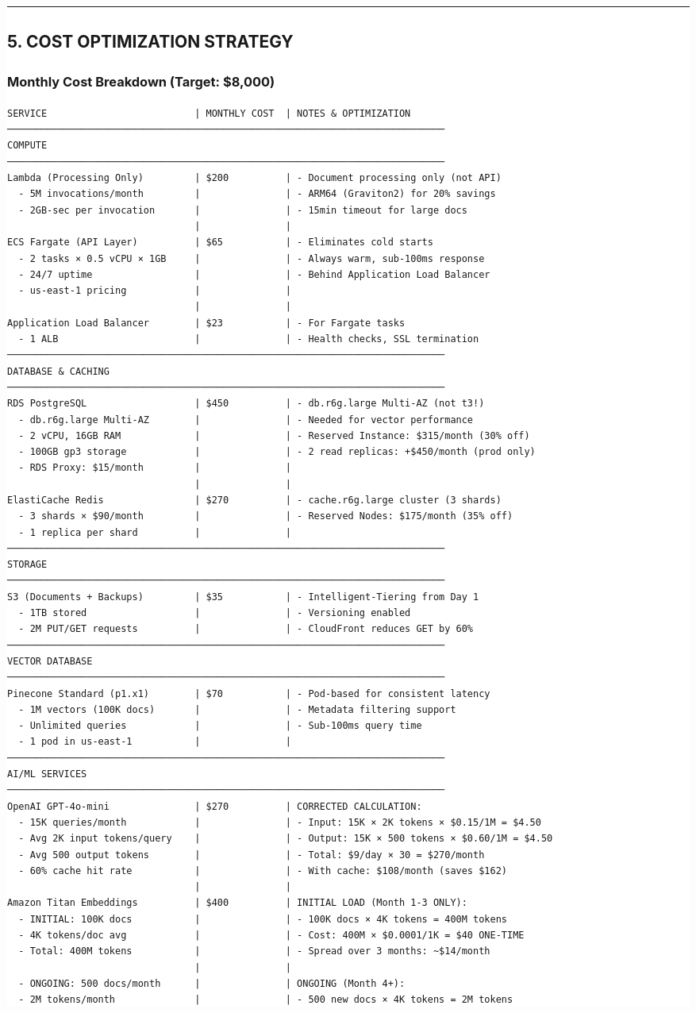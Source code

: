 
---

## 5. COST OPTIMIZATION STRATEGY

### **Monthly Cost Breakdown (Target: $8,000)**

```
SERVICE                          | MONTHLY COST  | NOTES & OPTIMIZATION
─────────────────────────────────────────────────────────────────────────────
COMPUTE
─────────────────────────────────────────────────────────────────────────────
Lambda (Processing Only)         | $200          | - Document processing only (not API)
  - 5M invocations/month         |               | - ARM64 (Graviton2) for 20% savings
  - 2GB-sec per invocation       |               | - 15min timeout for large docs
                                 |               |
ECS Fargate (API Layer)          | $65           | - Eliminates cold starts
  - 2 tasks × 0.5 vCPU × 1GB     |               | - Always warm, sub-100ms response
  - 24/7 uptime                  |               | - Behind Application Load Balancer
  - us-east-1 pricing            |               |
                                 |               |
Application Load Balancer        | $23           | - For Fargate tasks
  - 1 ALB                        |               | - Health checks, SSL termination
─────────────────────────────────────────────────────────────────────────────
DATABASE & CACHING
─────────────────────────────────────────────────────────────────────────────
RDS PostgreSQL                   | $450          | - db.r6g.large Multi-AZ (not t3!)
  - db.r6g.large Multi-AZ        |               | - Needed for vector performance
  - 2 vCPU, 16GB RAM             |               | - Reserved Instance: $315/month (30% off)
  - 100GB gp3 storage            |               | - 2 read replicas: +$450/month (prod only)
  - RDS Proxy: $15/month         |               |
                                 |               |
ElastiCache Redis                | $270          | - cache.r6g.large cluster (3 shards)
  - 3 shards × $90/month         |               | - Reserved Nodes: $175/month (35% off)
  - 1 replica per shard          |               |
─────────────────────────────────────────────────────────────────────────────
STORAGE
─────────────────────────────────────────────────────────────────────────────
S3 (Documents + Backups)         | $35           | - Intelligent-Tiering from Day 1
  - 1TB stored                   |               | - Versioning enabled
  - 2M PUT/GET requests          |               | - CloudFront reduces GET by 60%
─────────────────────────────────────────────────────────────────────────────
VECTOR DATABASE
─────────────────────────────────────────────────────────────────────────────
Pinecone Standard (p1.x1)        | $70           | - Pod-based for consistent latency
  - 1M vectors (100K docs)       |               | - Metadata filtering support
  - Unlimited queries            |               | - Sub-100ms query time
  - 1 pod in us-east-1           |               |
─────────────────────────────────────────────────────────────────────────────
AI/ML SERVICES
─────────────────────────────────────────────────────────────────────────────
OpenAI GPT-4o-mini               | $270          | CORRECTED CALCULATION:
  - 15K queries/month            |               | - Input: 15K × 2K tokens × $0.15/1M = $4.50
  - Avg 2K input tokens/query    |               | - Output: 15K × 500 tokens × $0.60/1M = $4.50
  - Avg 500 output tokens        |               | - Total: $9/day × 30 = $270/month
  - 60% cache hit rate           |               | - With cache: $108/month (saves $162)
                                 |               |
Amazon Titan Embeddings          | $400          | INITIAL LOAD (Month 1-3 ONLY):
  - INITIAL: 100K docs           |               | - 100K docs × 4K tokens = 400M tokens
  - 4K tokens/doc avg            |               | - Cost: 400M × $0.0001/1K = $40 ONE-TIME
  - Total: 400M tokens           |               | - Spread over 3 months: ~$14/month
                                 |               |
  - ONGOING: 500 docs/month      |               | ONGOING (Month 4+):
  - 2M tokens/month              |               | - 500 new docs × 4K tokens = 2M tokens
```